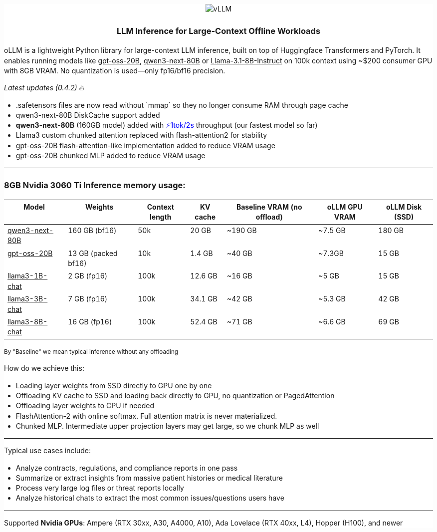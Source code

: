 

<p align="center">
  <picture>
    <source media="(prefers-color-scheme: dark)" srcset="https://ollm.s3.us-east-1.amazonaws.com/files/logo2.png">
    <img alt="vLLM" src="https://ollm.s3.us-east-1.amazonaws.com/files/logo2.png" width=52%>
  </picture>
</p>

<h3 align="center">
LLM Inference for Large-Context Offline Workloads
</h3>

oLLM is a lightweight Python library for large-context LLM inference, built on top of Huggingface Transformers and PyTorch. It enables running models like [gpt-oss-20B](https://huggingface.co/openai/gpt-oss-20b), [qwen3-next-80B](https://huggingface.co/Qwen/Qwen3-Next-80B-A3B-Instruct) or [Llama-3.1-8B-Instruct](https://huggingface.co/meta-llama/Llama-3.1-8B-Instruct) on 100k context using ~$200 consumer GPU with 8GB VRAM.  No quantization is used—only fp16/bf16 precision. 
<p dir="auto"><em>Latest updates (0.4.2)</em> 🔥</p>
<ul dir="auto">
<li>.safetensors files are now read without `mmap` so they no longer consume RAM through page cache</li>
<li>qwen3-next-80B DiskCache support added</li>
<li><b>qwen3-next-80B</b> (160GB model) added with <span style="color:blue">⚡️1tok/2s</span> throughput (our fastest model so far)</li>
<li>Llama3 custom chunked attention replaced with flash-attention2 for stability</li>
<li>gpt-oss-20B flash-attention-like implementation added to reduce VRAM usage </li>
<li>gpt-oss-20B chunked MLP added to reduce VRAM usage </li>
</ul>

---
###  8GB Nvidia 3060 Ti Inference memory usage:

| Model   | Weights | Context length | KV cache |  Baseline VRAM (no offload) | oLLM GPU VRAM | oLLM Disk (SSD) |
| ------- | ------- | -------- | ------------- | ------------ | ---------------- | --------------- |
| [qwen3-next-80B](https://huggingface.co/Qwen/Qwen3-Next-80B-A3B-Instruct) | 160 GB (bf16) | 50k | 20 GB | ~190 GB   | ~7.5 GB | 180 GB  |
| [gpt-oss-20B](https://huggingface.co/openai/gpt-oss-20b) | 13 GB (packed bf16) | 10k | 1.4 GB | ~40 GB   | ~7.3GB | 15 GB  |
| [llama3-1B-chat](https://huggingface.co/meta-llama/Llama-3.2-1B-Instruct)  | 2 GB (fp16) | 100k   | 12.6 GB          | ~16 GB   | ~5 GB       | 15 GB  |
| [llama3-3B-chat](https://huggingface.co/meta-llama/Llama-3.2-3B-Instruct)  | 7 GB (fp16) | 100k  | 34.1 GB | ~42 GB   | ~5.3 GB     | 42 GB |
| [llama3-8B-chat](https://huggingface.co/meta-llama/Llama-3.1-8B-Instruct)  | 16 GB (fp16) | 100k  | 52.4 GB | ~71 GB   | ~6.6 GB     | 69 GB  |

<small>By "Baseline" we mean typical inference without any offloading</small>

How do we achieve this:

- Loading layer weights from SSD directly to GPU one by one
- Offloading KV cache to SSD and loading back directly to GPU, no quantization or PagedAttention
- Offloading layer weights to CPU if needed
- FlashAttention-2 with online softmax. Full attention matrix is never materialized. 
- Chunked MLP. Intermediate upper projection layers may get large, so we chunk MLP as well 
---
Typical use cases include:
- Analyze contracts, regulations, and compliance reports in one pass
- Summarize or extract insights from massive patient histories or medical literature
- Process very large log files or threat reports locally
- Analyze historical chats to extract the most common issues/questions users have
---
Supported **Nvidia GPUs**: Ampere (RTX 30xx, A30, A4000,  A10),  Ada Lovelace (RTX 40xx,  L4), Hopper (H100), and newer
